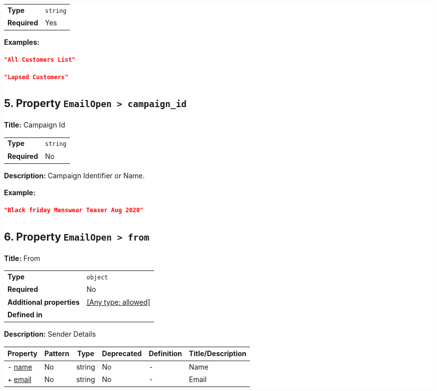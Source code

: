 |              |          |
| ------------ | -------- |
| **Type**     | `string` |
| **Required** | Yes      |

**Examples:** 

```json
"All Customers List"
```

```json
"Lapsed Customers"
```

## <a name="campaign_id"></a>5. Property `EmailOpen > campaign_id`

**Title:** Campaign Id

|              |          |
| ------------ | -------- |
| **Type**     | `string` |
| **Required** | No       |

**Description:** Campaign Identifier or Name.

**Example:** 

```json
"Black friday Menswear Teaser Aug 2020"
```

## <a name="from"></a>6. Property `EmailOpen > from`

**Title:** From

|                           |                                                                           |
| ------------------------- | ------------------------------------------------------------------------- |
| **Type**                  | `object`                                                                  |
| **Required**              | No                                                                        |
| **Additional properties** | [[Any type: allowed]](# "Additional Properties of any type are allowed.") |
| **Defined in**            |                                                                           |

**Description:** Sender Details

| Property                | Pattern | Type   | Deprecated | Definition | Title/Description |
| ----------------------- | ------- | ------ | ---------- | ---------- | ----------------- |
| - [name](#from_name )   | No      | string | No         | -          | Name              |
| + [email](#from_email ) | No      | string | No         | -          | Email             |
